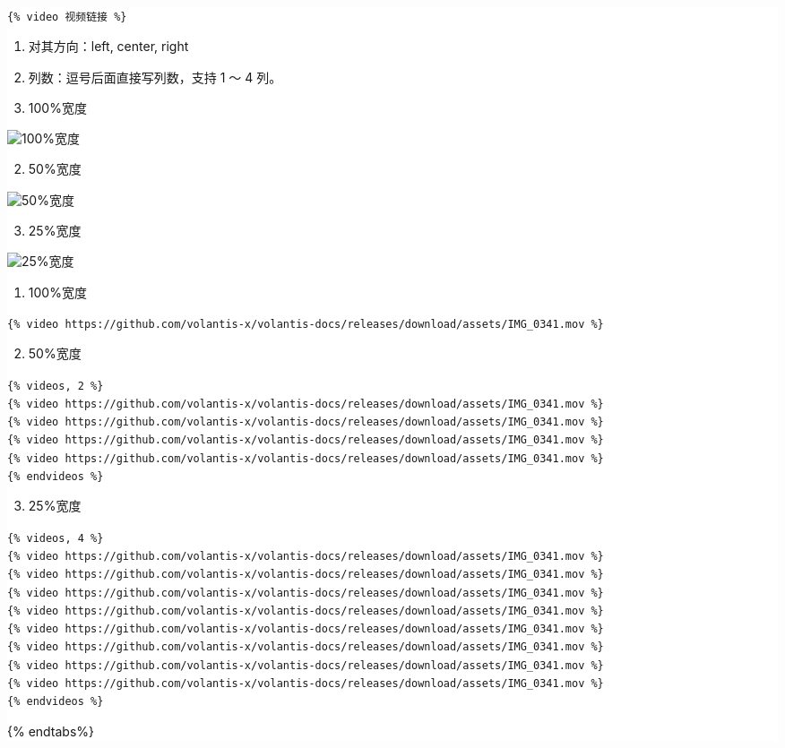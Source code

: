 
```markdown
{% video 视频链接 %}
```




1. 对其方向：left, center, right
2. 列数：逗号后面直接写列数，支持 1 ～ 4 列。
   
   
3. 100%宽度

![100%宽度](https://bu.dusays.com/2023/06/01/6478a1eeb1386.png)

2. 50%宽度

![50%宽度](https://bu.dusays.com/2023/06/01/6478a20a5f242.png)

3. 25%宽度

![25%宽度](https://bu.dusays.com/2023/06/01/6478a22b26088.png)




1. 100%宽度

```markdown
{% video https://github.com/volantis-x/volantis-docs/releases/download/assets/IMG_0341.mov %}
```

2. 50%宽度

```markdown
{% videos, 2 %}
{% video https://github.com/volantis-x/volantis-docs/releases/download/assets/IMG_0341.mov %}
{% video https://github.com/volantis-x/volantis-docs/releases/download/assets/IMG_0341.mov %}
{% video https://github.com/volantis-x/volantis-docs/releases/download/assets/IMG_0341.mov %}
{% video https://github.com/volantis-x/volantis-docs/releases/download/assets/IMG_0341.mov %}
{% endvideos %}
```

3. 25%宽度

```markdown
{% videos, 4 %}
{% video https://github.com/volantis-x/volantis-docs/releases/download/assets/IMG_0341.mov %}
{% video https://github.com/volantis-x/volantis-docs/releases/download/assets/IMG_0341.mov %}
{% video https://github.com/volantis-x/volantis-docs/releases/download/assets/IMG_0341.mov %}
{% video https://github.com/volantis-x/volantis-docs/releases/download/assets/IMG_0341.mov %}
{% video https://github.com/volantis-x/volantis-docs/releases/download/assets/IMG_0341.mov %}
{% video https://github.com/volantis-x/volantis-docs/releases/download/assets/IMG_0341.mov %}
{% video https://github.com/volantis-x/volantis-docs/releases/download/assets/IMG_0341.mov %}
{% video https://github.com/volantis-x/volantis-docs/releases/download/assets/IMG_0341.mov %}
{% endvideos %}
```



{% endtabs%}
